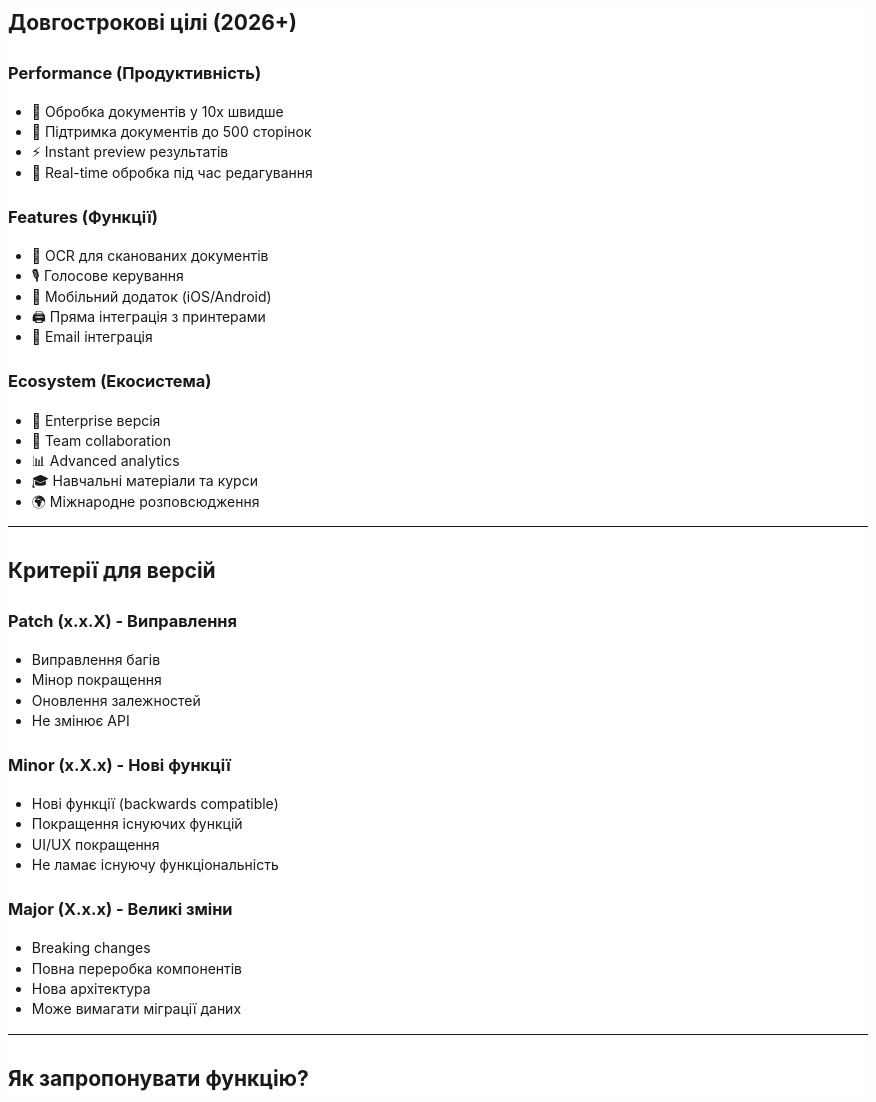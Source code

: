 ## Довгострокові цілі (2026+)

### Performance (Продуктивність)
- 🚀 Обробка документів у 10x швидше
- 💪 Підтримка документів до 500 сторінок
- ⚡ Instant preview результатів
- 🔄 Real-time обробка під час редагування

### Features (Функції)
- 📸 OCR для сканованих документів
- 🎙️ Голосове керування
- 📱 Мобільний додаток (iOS/Android)
- 🖨️ Пряма інтеграція з принтерами
- 📧 Email інтеграція

### Ecosystem (Екосистема)
- 🏢 Enterprise версія
- 👥 Team collaboration
- 📊 Advanced analytics
- 🎓 Навчальні матеріали та курси
- 🌍 Міжнародне розповсюдження

---

## Критерії для версій

### Patch (x.x.X) - Виправлення
- Виправлення багів
- Мінор покращення
- Оновлення залежностей
- Не змінює API

### Minor (x.X.x) - Нові функції
- Нові функції (backwards compatible)
- Покращення існуючих функцій
- UI/UX покращення
- Не ламає існуючу функціональність

### Major (X.x.x) - Великі зміни
- Breaking changes
- Повна переробка компонентів
- Нова архітектура
- Може вимагати міграції даних

---

## Як запропонувати функцію?
